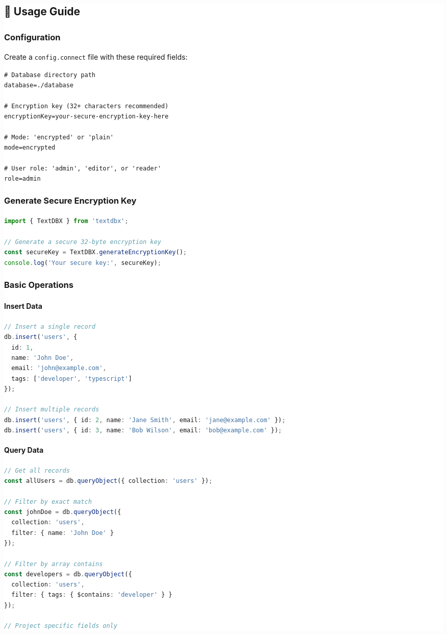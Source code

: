 ## 📖 Usage Guide

### Configuration

Create a `config.connect` file with these required fields:

```
# Database directory path
database=./database

# Encryption key (32+ characters recommended)
encryptionKey=your-secure-encryption-key-here

# Mode: 'encrypted' or 'plain'
mode=encrypted

# User role: 'admin', 'editor', or 'reader'
role=admin
```

### Generate Secure Encryption Key

```typescript
import { TextDBX } from 'textdbx';

// Generate a secure 32-byte encryption key
const secureKey = TextDBX.generateEncryptionKey();
console.log('Your secure key:', secureKey);
```

### Basic Operations

#### Insert Data
```typescript
// Insert a single record
db.insert('users', {
  id: 1,
  name: 'John Doe',
  email: 'john@example.com',
  tags: ['developer', 'typescript']
});

// Insert multiple records
db.insert('users', { id: 2, name: 'Jane Smith', email: 'jane@example.com' });
db.insert('users', { id: 3, name: 'Bob Wilson', email: 'bob@example.com' });
```

#### Query Data
```typescript
// Get all records
const allUsers = db.queryObject({ collection: 'users' });

// Filter by exact match
const johnDoe = db.queryObject({
  collection: 'users',
  filter: { name: 'John Doe' }
});

// Filter by array contains
const developers = db.queryObject({
  collection: 'users',
  filter: { tags: { $contains: 'developer' } }
});

// Project specific fields only
```